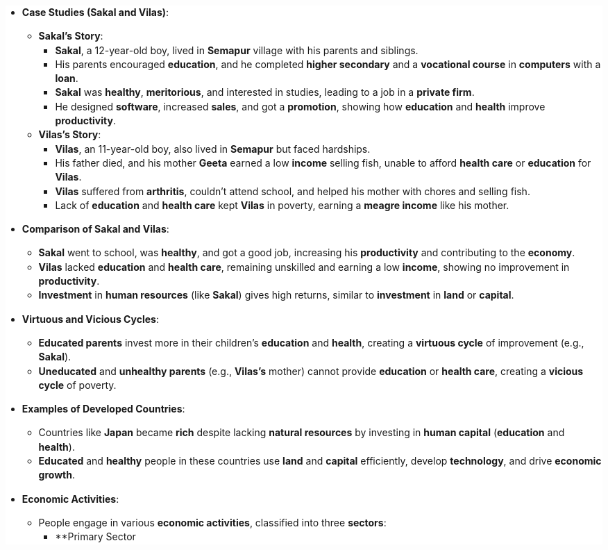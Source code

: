 - **Case Studies (Sakal and Vilas)**:

  - **Sakal’s Story**:
    - **Sakal**, a 12-year-old boy, lived in **Semapur** village with his parents and siblings.
    - His parents encouraged **education**, and he completed **higher secondary** and a **vocational course** in **computers** with a **loan**.
    - **Sakal** was **healthy**, **meritorious**, and interested in studies, leading to a job in a **private firm**.
    - He designed **software**, increased **sales**, and got a **promotion**, showing how **education** and **health** improve **productivity**.
  - **Vilas’s Story**:
    - **Vilas**, an 11-year-old boy, also lived in **Semapur** but faced hardships.
    - His father died, and his mother **Geeta** earned a low **income** selling fish, unable to afford **health care** or **education** for **Vilas**.
    - **Vilas** suffered from **arthritis**, couldn’t attend school, and helped his mother with chores and selling fish.
    - Lack of **education** and **health care** kept **Vilas** in poverty, earning a **meagre income** like his mother.

- **Comparison of Sakal and Vilas**:

  - **Sakal** went to school, was **healthy**, and got a good job, increasing his **productivity** and contributing to the **economy**.
  - **Vilas** lacked **education** and **health care**, remaining unskilled and earning a low **income**, showing no improvement in **productivity**.
  - **Investment** in **human resources** (like **Sakal**) gives high returns, similar to **investment** in **land** or **capital**.

- **Virtuous and Vicious Cycles**:

  - **Educated parents** invest more in their children’s **education** and **health**, creating a **virtuous cycle** of improvement (e.g., **Sakal**).
  - **Uneducated** and **unhealthy parents** (e.g., **Vilas’s** mother) cannot provide **education** or **health care**, creating a **vicious cycle** of poverty.

- **Examples of Developed Countries**:

  - Countries like **Japan** became **rich** despite lacking **natural resources** by investing in **human capital** (**education** and **health**).
  - **Educated** and **healthy** people in these countries use **land** and **capital** efficiently, develop **technology**, and drive **economic growth**.

- **Economic Activities**:
  - People engage in various **economic activities**, classified into three **sectors**:
    - \*\*Primary Sector
